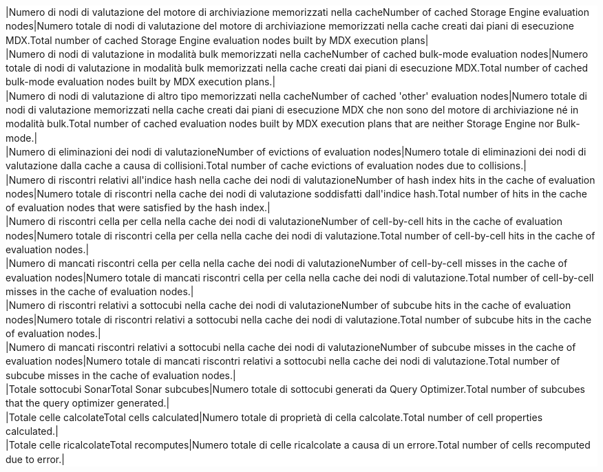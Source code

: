 |<span data-ttu-id="672c8-283">Numero di nodi di valutazione del motore di archiviazione memorizzati nella cache</span><span class="sxs-lookup"><span data-stu-id="672c8-283">Number of cached Storage Engine evaluation nodes</span></span>|<span data-ttu-id="672c8-284">Numero totale di nodi di valutazione del motore di archiviazione memorizzati nella cache creati dai piani di esecuzione MDX.</span><span class="sxs-lookup"><span data-stu-id="672c8-284">Total number of cached Storage Engine evaluation nodes built by MDX execution plans</span></span>|  
|<span data-ttu-id="672c8-285">Numero di nodi di valutazione in modalità bulk memorizzati nella cache</span><span class="sxs-lookup"><span data-stu-id="672c8-285">Number of cached bulk-mode evaluation nodes</span></span>|<span data-ttu-id="672c8-286">Numero totale di nodi di valutazione in modalità bulk memorizzati nella cache creati dai piani di esecuzione MDX.</span><span class="sxs-lookup"><span data-stu-id="672c8-286">Total number of cached bulk-mode evaluation nodes built by MDX execution plans.</span></span>|  
|<span data-ttu-id="672c8-287">Numero di nodi di valutazione di altro tipo memorizzati nella cache</span><span class="sxs-lookup"><span data-stu-id="672c8-287">Number of cached 'other' evaluation nodes</span></span>|<span data-ttu-id="672c8-288">Numero totale di nodi di valutazione memorizzati nella cache creati dai piani di esecuzione MDX che non sono del motore di archiviazione né in modalità bulk.</span><span class="sxs-lookup"><span data-stu-id="672c8-288">Total number of cached evaluation nodes built by MDX execution plans that are neither Storage Engine nor Bulk-mode.</span></span>|  
|<span data-ttu-id="672c8-289">Numero di eliminazioni dei nodi di valutazione</span><span class="sxs-lookup"><span data-stu-id="672c8-289">Number of evictions of evaluation nodes</span></span>|<span data-ttu-id="672c8-290">Numero totale di eliminazioni dei nodi di valutazione dalla cache a causa di collisioni.</span><span class="sxs-lookup"><span data-stu-id="672c8-290">Total number of cache evictions of evaluation nodes due to collisions.</span></span>|  
|<span data-ttu-id="672c8-291">Numero di riscontri relativi all'indice hash nella cache dei nodi di valutazione</span><span class="sxs-lookup"><span data-stu-id="672c8-291">Number of hash index hits in the cache of evaluation nodes</span></span>|<span data-ttu-id="672c8-292">Numero totale di riscontri nella cache dei nodi di valutazione soddisfatti dall'indice hash.</span><span class="sxs-lookup"><span data-stu-id="672c8-292">Total number of hits in the cache of evaluation nodes that were satisfied by the hash index.</span></span>|  
|<span data-ttu-id="672c8-293">Numero di riscontri cella per cella nella cache dei nodi di valutazione</span><span class="sxs-lookup"><span data-stu-id="672c8-293">Number of cell-by-cell hits in the cache of evaluation nodes</span></span>|<span data-ttu-id="672c8-294">Numero totale di riscontri cella per cella nella cache dei nodi di valutazione.</span><span class="sxs-lookup"><span data-stu-id="672c8-294">Total number of cell-by-cell hits in the cache of evaluation nodes.</span></span>|  
|<span data-ttu-id="672c8-295">Numero di mancati riscontri cella per cella nella cache dei nodi di valutazione</span><span class="sxs-lookup"><span data-stu-id="672c8-295">Number of cell-by-cell misses in the cache of evaluation nodes</span></span>|<span data-ttu-id="672c8-296">Numero totale di mancati riscontri cella per cella nella cache dei nodi di valutazione.</span><span class="sxs-lookup"><span data-stu-id="672c8-296">Total number of cell-by-cell misses in the cache of evaluation nodes.</span></span>|  
|<span data-ttu-id="672c8-297">Numero di riscontri relativi a sottocubi nella cache dei nodi di valutazione</span><span class="sxs-lookup"><span data-stu-id="672c8-297">Number of subcube hits in the cache of evaluation nodes</span></span>|<span data-ttu-id="672c8-298">Numero totale di riscontri relativi a sottocubi nella cache dei nodi di valutazione.</span><span class="sxs-lookup"><span data-stu-id="672c8-298">Total number of subcube hits in the cache of evaluation nodes.</span></span>|  
|<span data-ttu-id="672c8-299">Numero di mancati riscontri relativi a sottocubi nella cache dei nodi di valutazione</span><span class="sxs-lookup"><span data-stu-id="672c8-299">Number of subcube misses in the cache of evaluation nodes</span></span>|<span data-ttu-id="672c8-300">Numero totale di mancati riscontri relativi a sottocubi nella cache dei nodi di valutazione.</span><span class="sxs-lookup"><span data-stu-id="672c8-300">Total number of subcube misses in the cache of evaluation nodes.</span></span>|  
|<span data-ttu-id="672c8-301">Totale sottocubi Sonar</span><span class="sxs-lookup"><span data-stu-id="672c8-301">Total Sonar subcubes</span></span>|<span data-ttu-id="672c8-302">Numero totale di sottocubi generati da Query Optimizer.</span><span class="sxs-lookup"><span data-stu-id="672c8-302">Total number of subcubes that the query optimizer generated.</span></span>|  
|<span data-ttu-id="672c8-303">Totale celle calcolate</span><span class="sxs-lookup"><span data-stu-id="672c8-303">Total cells calculated</span></span>|<span data-ttu-id="672c8-304">Numero totale di proprietà di cella calcolate.</span><span class="sxs-lookup"><span data-stu-id="672c8-304">Total number of cell properties calculated.</span></span>|  
|<span data-ttu-id="672c8-305">Totale celle ricalcolate</span><span class="sxs-lookup"><span data-stu-id="672c8-305">Total recomputes</span></span>|<span data-ttu-id="672c8-306">Numero totale di celle ricalcolate a causa di un errore.</span><span class="sxs-lookup"><span data-stu-id="672c8-306">Total number of cells recomputed due to error.</span></span>|  